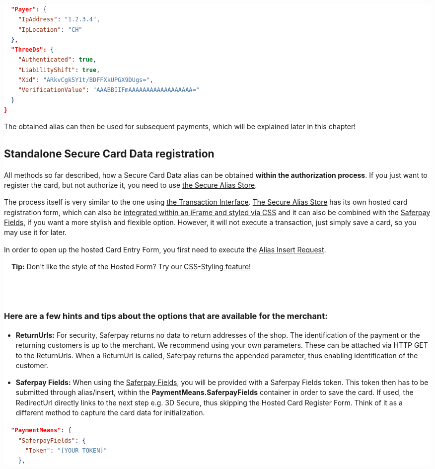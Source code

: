 ```json
  "Payer": {
    "IpAddress": "1.2.3.4",
    "IpLocation": "CH"
  },
  "ThreeDs": {
    "Authenticated": true,
    "LiabilityShift": true,
    "Xid": "ARkvCgk5Y1t/BDFFXkUPGX9DUgs=",
    "VerificationValue": "AAABBIIFmAAAAAAAAAAAAAAAAAA="
  }
}
```

The obtained alias can then be used for subsequent payments, which will be explained later in this chapter!

## <a name="scd-sa"></a> Standalone Secure Card Data registration

All methods so far described, how a Secure Card Data alias can be obtained **within the authorization process**.
If you just want to register the card, but not authorize it, you need to use [the Secure Alias Store](http://saferpay.github.io/jsonapi/#ChapterAliasStore).

The process itself is very similar to the one using [the Transaction Interface](Integration_trx.html). [The Secure Alias Store](http://saferpay.github.io/jsonapi/#ChapterAliasStore) has its own hosted card registration form, which can also be [integrated within an iFrame and styled via CSS](CssiFrame.html) and it can also be combined with the [Saferpay Fields](SaferpayFields.html), if you want a more stylish and flexible option.
However, it will not execute a transaction, just simply save a card, so you may use it for later.

In order to open up the hosted Card Entry Form, you first need to execute the [Alias Insert Request](http://saferpay.github.io/jsonapi/#Payment_v1_Alias_Insert).

<div class="info" style="min-height: 75px;">
  <span class="glyphicon glyphicon-info-sign" style="color: rgb(110, 199, 215);font-size: 55px;height: 75px;float: left;margin-right: 15px;margin-top: 0px;"></span>
  <p><strong>Tip:</strong> Don't like the style of the Hosted Form? Try our <a target="_blank" href="CssiFrame.html#css-usecss">CSS-Styling feature!</a></p>
</div>

### Here are a few hints and tips about the options that are available for the merchant:

+ **ReturnUrls:** For security, Saferpay returns no data to return addresses of the shop. The identification of the payment or the returning customers is up to the merchant. We recommend using your own parameters. These can be attached via HTTP GET to the ReturnUrls. When a ReturnUrl is called, Saferpay returns the appended parameter, thus enabling identification of the customer.

+ **Saferpay Fields:** When using the <a href ="HostedFields.html">Saferpay Fields</a>, you will be provided with a Saferpay Fields token. This token then has to be submitted through alias/insert, within the <strong>PaymentMeans.SaferpayFields</strong> container in order to save the card. If used, the RedirectUrl directly links to the next step e.g. 3D Secure, thus skipping the Hosted Card Register Form. Think of it as a different method to capture the card data for initialization.
```json 
  "PaymentMeans": {
    "SaferpayFields": {
      "Token": "[YOUR TOKEN]"
    },
```
